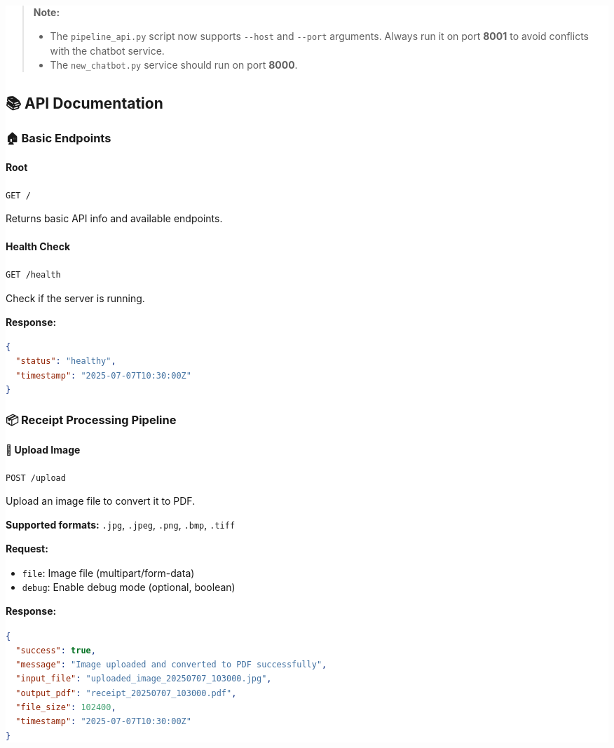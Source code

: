 > **Note:**
> - The `pipeline_api.py` script now supports `--host` and `--port` arguments. Always run it on port **8001** to avoid conflicts with the chatbot service.
> - The `new_chatbot.py` service should run on port **8000**.

## 📚 API Documentation

### 🏠 Basic Endpoints

#### Root
```http
GET /
```
Returns basic API info and available endpoints.

#### Health Check
```http
GET /health
```
Check if the server is running.

**Response:**
```json
{
  "status": "healthy",
  "timestamp": "2025-07-07T10:30:00Z"
}
```

### 📦 Receipt Processing Pipeline

#### 📸 Upload Image
```http
POST /upload
```

Upload an image file to convert it to PDF.

**Supported formats:** `.jpg`, `.jpeg`, `.png`, `.bmp`, `.tiff`

**Request:**
- `file`: Image file (multipart/form-data)
- `debug`: Enable debug mode (optional, boolean)

**Response:**
```json
{
  "success": true,
  "message": "Image uploaded and converted to PDF successfully",
  "input_file": "uploaded_image_20250707_103000.jpg",
  "output_pdf": "receipt_20250707_103000.pdf",
  "file_size": 102400,
  "timestamp": "2025-07-07T10:30:00Z"
}
```
